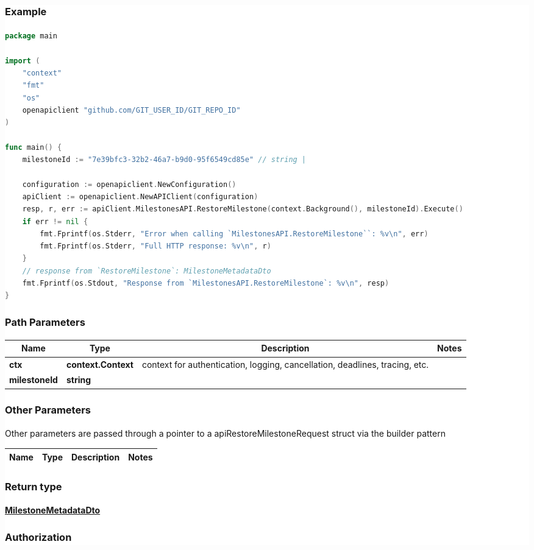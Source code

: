 

### Example

```go
package main

import (
	"context"
	"fmt"
	"os"
	openapiclient "github.com/GIT_USER_ID/GIT_REPO_ID"
)

func main() {
	milestoneId := "7e39bfc3-32b2-46a7-b9d0-95f6549cd85e" // string | 

	configuration := openapiclient.NewConfiguration()
	apiClient := openapiclient.NewAPIClient(configuration)
	resp, r, err := apiClient.MilestonesAPI.RestoreMilestone(context.Background(), milestoneId).Execute()
	if err != nil {
		fmt.Fprintf(os.Stderr, "Error when calling `MilestonesAPI.RestoreMilestone``: %v\n", err)
		fmt.Fprintf(os.Stderr, "Full HTTP response: %v\n", r)
	}
	// response from `RestoreMilestone`: MilestoneMetadataDto
	fmt.Fprintf(os.Stdout, "Response from `MilestonesAPI.RestoreMilestone`: %v\n", resp)
}
```

### Path Parameters


Name | Type | Description  | Notes
------------- | ------------- | ------------- | -------------
**ctx** | **context.Context** | context for authentication, logging, cancellation, deadlines, tracing, etc.
**milestoneId** | **string** |  | 

### Other Parameters

Other parameters are passed through a pointer to a apiRestoreMilestoneRequest struct via the builder pattern


Name | Type | Description  | Notes
------------- | ------------- | ------------- | -------------


### Return type

[**MilestoneMetadataDto**](MilestoneMetadataDto.md)

### Authorization
